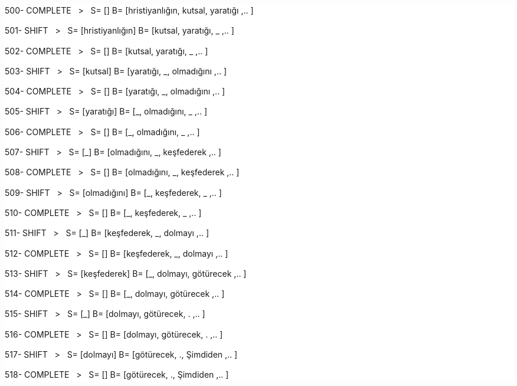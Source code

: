 500- COMPLETE&nbsp;&nbsp;&nbsp;>&nbsp;&nbsp;&nbsp;S= []   B= [hristiyanlığın, kutsal, yaratığı ,.. ]



501- SHIFT&nbsp;&nbsp;&nbsp;>&nbsp;&nbsp;&nbsp;S= [hristiyanlığın]   B= [kutsal, yaratığı, _ ,.. ]



502- COMPLETE&nbsp;&nbsp;&nbsp;>&nbsp;&nbsp;&nbsp;S= []   B= [kutsal, yaratığı, _ ,.. ]



503- SHIFT&nbsp;&nbsp;&nbsp;>&nbsp;&nbsp;&nbsp;S= [kutsal]   B= [yaratığı, _, olmadığını ,.. ]



504- COMPLETE&nbsp;&nbsp;&nbsp;>&nbsp;&nbsp;&nbsp;S= []   B= [yaratığı, _, olmadığını ,.. ]



505- SHIFT&nbsp;&nbsp;&nbsp;>&nbsp;&nbsp;&nbsp;S= [yaratığı]   B= [_, olmadığını, _ ,.. ]



506- COMPLETE&nbsp;&nbsp;&nbsp;>&nbsp;&nbsp;&nbsp;S= []   B= [_, olmadığını, _ ,.. ]



507- SHIFT&nbsp;&nbsp;&nbsp;>&nbsp;&nbsp;&nbsp;S= [_]   B= [olmadığını, _, keşfederek ,.. ]



508- COMPLETE&nbsp;&nbsp;&nbsp;>&nbsp;&nbsp;&nbsp;S= []   B= [olmadığını, _, keşfederek ,.. ]



509- SHIFT&nbsp;&nbsp;&nbsp;>&nbsp;&nbsp;&nbsp;S= [olmadığını]   B= [_, keşfederek, _ ,.. ]



510- COMPLETE&nbsp;&nbsp;&nbsp;>&nbsp;&nbsp;&nbsp;S= []   B= [_, keşfederek, _ ,.. ]



511- SHIFT&nbsp;&nbsp;&nbsp;>&nbsp;&nbsp;&nbsp;S= [_]   B= [keşfederek, _, dolmayı ,.. ]



512- COMPLETE&nbsp;&nbsp;&nbsp;>&nbsp;&nbsp;&nbsp;S= []   B= [keşfederek, _, dolmayı ,.. ]



513- SHIFT&nbsp;&nbsp;&nbsp;>&nbsp;&nbsp;&nbsp;S= [keşfederek]   B= [_, dolmayı, götürecek ,.. ]



514- COMPLETE&nbsp;&nbsp;&nbsp;>&nbsp;&nbsp;&nbsp;S= []   B= [_, dolmayı, götürecek ,.. ]



515- SHIFT&nbsp;&nbsp;&nbsp;>&nbsp;&nbsp;&nbsp;S= [_]   B= [dolmayı, götürecek, . ,.. ]



516- COMPLETE&nbsp;&nbsp;&nbsp;>&nbsp;&nbsp;&nbsp;S= []   B= [dolmayı, götürecek, . ,.. ]



517- SHIFT&nbsp;&nbsp;&nbsp;>&nbsp;&nbsp;&nbsp;S= [dolmayı]   B= [götürecek, ., Şimdiden ,.. ]



518- COMPLETE&nbsp;&nbsp;&nbsp;>&nbsp;&nbsp;&nbsp;S= []   B= [götürecek, ., Şimdiden ,.. ]

